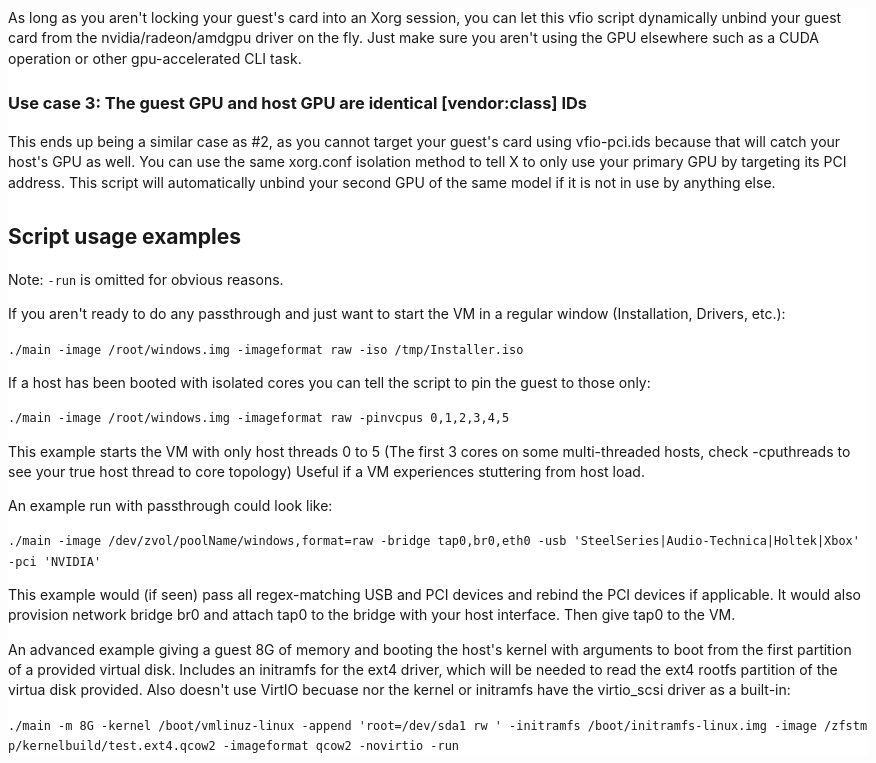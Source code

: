 As long as you aren't locking your guest's card into an Xorg session, you can let this vfio script dynamically unbind your guest card from the nvidia/radeon/amdgpu driver on the fly. Just make sure you aren't using the GPU elsewhere such as a CUDA operation or other gpu-accelerated CLI task.
### Use case 3: The guest GPU and host GPU are identical [vendor:class] IDs
This ends up being a similar case as #2, as you cannot target your guest's card using vfio-pci.ids because that will catch your host's GPU as well.
You can use the same xorg.conf isolation method to tell X to only use your primary GPU by targeting its PCI address. This script will automatically unbind your second GPU of the same model if it is not in use by anything else.

## Script usage examples

Note: `-run` is omitted for obvious reasons.



If you aren't ready to do any passthrough and just want to start the VM in a regular window (Installation, Drivers, etc.):

`./main -image /root/windows.img -imageformat raw -iso /tmp/Installer.iso`

If a host has been booted with isolated cores you can tell the script to pin the guest to those only:

`./main -image /root/windows.img -imageformat raw -pinvcpus 0,1,2,3,4,5`
  
  This example starts the VM with only host threads 0 to 5 (The first 3 cores on some multi-threaded hosts, check -cputhreads to see your true host thread to core topology)
  Useful if a VM experiences stuttering from host load.

An example run with passthrough could look like:

`./main -image /dev/zvol/poolName/windows,format=raw -bridge tap0,br0,eth0 -usb 'SteelSeries|Audio-Technica|Holtek|Xbox' -pci 'NVIDIA'`
  
  This example would (if seen) pass all regex-matching USB and PCI devices and rebind the PCI devices if applicable.
  It would also provision network bridge br0 and attach tap0 to the bridge with your host interface. Then give tap0 to the VM.

An advanced example giving a guest 8G of memory and booting the host's kernel with arguments to boot from the first partition of a provided virtual disk.
Includes an initramfs for the ext4 driver, which will be needed to read the ext4 rootfs partition of the virtua disk provided.
Also doesn't use VirtIO becuase nor the kernel or initramfs have the virtio_scsi driver as a built-in:

  `./main -m 8G -kernel /boot/vmlinuz-linux -append 'root=/dev/sda1 rw ' -initramfs /boot/initramfs-linux.img -image /zfstmp/kernelbuild/test.ext4.qcow2 -imageformat qcow2 -novirtio -run`

